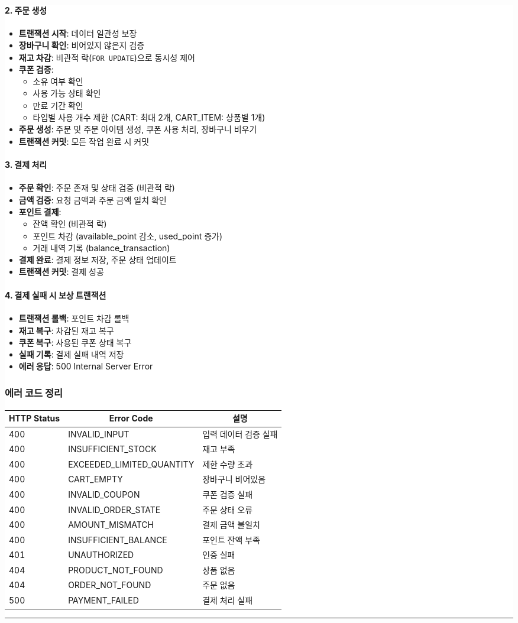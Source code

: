 #### 2. 주문 생성
- **트랜잭션 시작**: 데이터 일관성 보장
- **장바구니 확인**: 비어있지 않은지 검증
- **재고 차감**: 비관적 락(`FOR UPDATE`)으로 동시성 제어
- **쿠폰 검증**:
  - 소유 여부 확인
  - 사용 가능 상태 확인
  - 만료 기간 확인
  - 타입별 사용 개수 제한 (CART: 최대 2개, CART_ITEM: 상품별 1개)
- **주문 생성**: 주문 및 주문 아이템 생성, 쿠폰 사용 처리, 장바구니 비우기
- **트랜잭션 커밋**: 모든 작업 완료 시 커밋

#### 3. 결제 처리
- **주문 확인**: 주문 존재 및 상태 검증 (비관적 락)
- **금액 검증**: 요청 금액과 주문 금액 일치 확인
- **포인트 결제**:
  - 잔액 확인 (비관적 락)
  - 포인트 차감 (available_point 감소, used_point 증가)
  - 거래 내역 기록 (balance_transaction)
- **결제 완료**: 결제 정보 저장, 주문 상태 업데이트
- **트랜잭션 커밋**: 결제 성공

#### 4. 결제 실패 시 보상 트랜잭션
- **트랜잭션 롤백**: 포인트 차감 롤백
- **재고 복구**: 차감된 재고 복구
- **쿠폰 복구**: 사용된 쿠폰 상태 복구
- **실패 기록**: 결제 실패 내역 저장
- **에러 응답**: 500 Internal Server Error

### 에러 코드 정리

| HTTP Status | Error Code | 설명 |
|-------------|------------|------|
| 400 | INVALID_INPUT | 입력 데이터 검증 실패 |
| 400 | INSUFFICIENT_STOCK | 재고 부족 |
| 400 | EXCEEDED_LIMITED_QUANTITY | 제한 수량 초과 |
| 400 | CART_EMPTY | 장바구니 비어있음 |
| 400 | INVALID_COUPON | 쿠폰 검증 실패 |
| 400 | INVALID_ORDER_STATE | 주문 상태 오류 |
| 400 | AMOUNT_MISMATCH | 결제 금액 불일치 |
| 400 | INSUFFICIENT_BALANCE | 포인트 잔액 부족 |
| 401 | UNAUTHORIZED | 인증 실패 |
| 404 | PRODUCT_NOT_FOUND | 상품 없음 |
| 404 | ORDER_NOT_FOUND | 주문 없음 |
| 500 | PAYMENT_FAILED | 결제 처리 실패 |

---